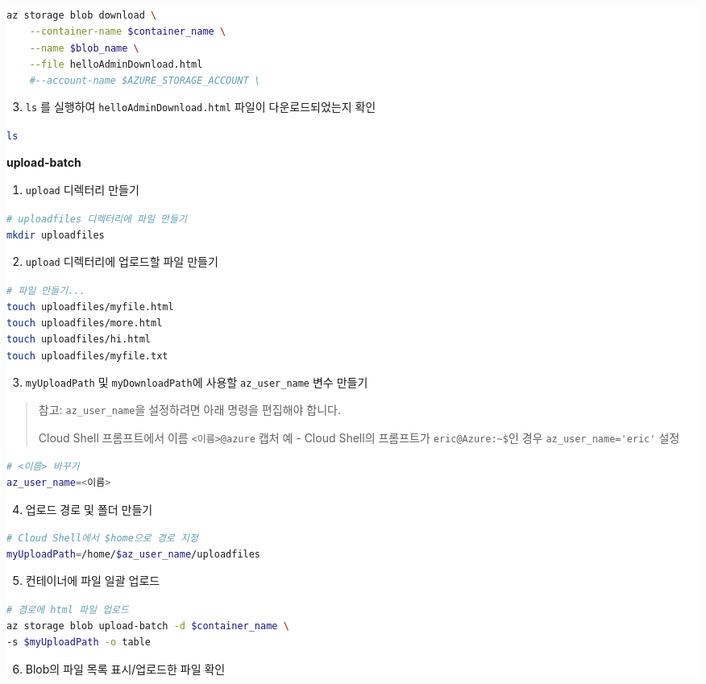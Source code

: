 ```sh
az storage blob download \
    --container-name $container_name \
    --name $blob_name \
    --file helloAdminDownload.html
    #--account-name $AZURE_STORAGE_ACCOUNT \
```

3. `ls` 를 실행하여 `helloAdminDownload.html` 파일이 다운로드되었는지 확인

```sh
ls
```

**upload-batch**

1. `upload` 디렉터리 만들기

```sh
# uploadfiles 디렉터리에 파일 만들기
mkdir uploadfiles
```

2. `upload` 디렉터리에 업로드할 파일 만들기

```sh
# 파일 만들기...
touch uploadfiles/myfile.html
touch uploadfiles/more.html
touch uploadfiles/hi.html
touch uploadfiles/myfile.txt
```

3. `myUploadPath` 및 `myDownloadPath`에 사용할 `az_user_name` 변수 만들기

> 참고: `az_user_name`을 설정하려면 아래 명령을 편집해야 합니다.
>
> Cloud Shell 프롬프트에서 이름 `<이름>@azure` 캡처
> 예 - Cloud Shell의 프롬프트가 `eric@Azure:~$`인 경우 `az_user_name='eric'` 설정

```sh
# <이름> 바꾸기
az_user_name=<이름>
```

4. 업로드 경로 및 폴더 만들기

```sh
# Cloud Shell에서 $home으로 경로 지정
myUploadPath=/home/$az_user_name/uploadfiles
```

5. 컨테이너에 파일 일괄 업로드

```sh
# 경로에 html 파일 업로드
az storage blob upload-batch -d $container_name \
-s $myUploadPath -o table
```

6. Blob의 파일 목록 표시/업로드한 파일 확인
